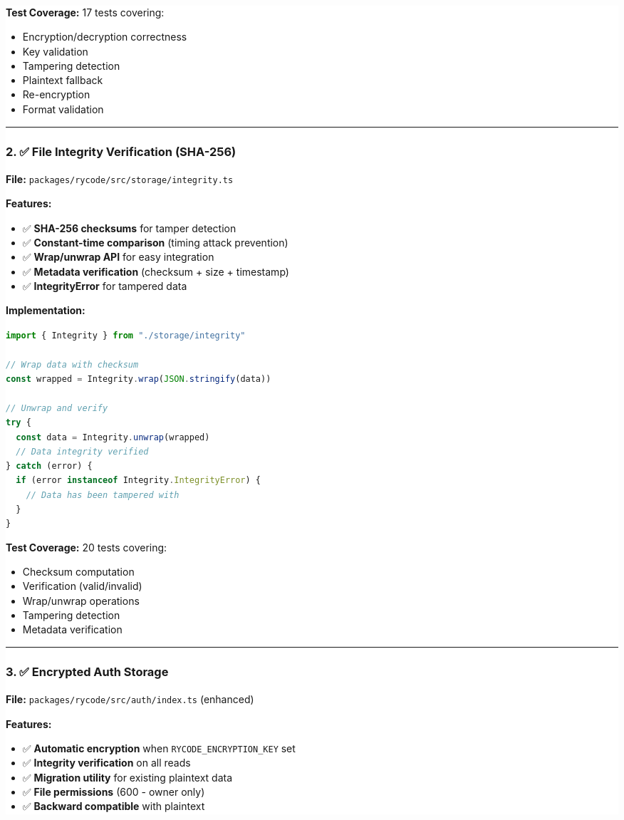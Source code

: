 **Test Coverage:** 17 tests covering:
- Encryption/decryption correctness
- Key validation
- Tampering detection
- Plaintext fallback
- Re-encryption
- Format validation

---

### 2. ✅ File Integrity Verification (SHA-256)

**File:** `packages/rycode/src/storage/integrity.ts`

**Features:**
- ✅ **SHA-256 checksums** for tamper detection
- ✅ **Constant-time comparison** (timing attack prevention)
- ✅ **Wrap/unwrap API** for easy integration
- ✅ **Metadata verification** (checksum + size + timestamp)
- ✅ **IntegrityError** for tampered data

**Implementation:**
```typescript
import { Integrity } from "./storage/integrity"

// Wrap data with checksum
const wrapped = Integrity.wrap(JSON.stringify(data))

// Unwrap and verify
try {
  const data = Integrity.unwrap(wrapped)
  // Data integrity verified
} catch (error) {
  if (error instanceof Integrity.IntegrityError) {
    // Data has been tampered with
  }
}
```

**Test Coverage:** 20 tests covering:
- Checksum computation
- Verification (valid/invalid)
- Wrap/unwrap operations
- Tampering detection
- Metadata verification

---

### 3. ✅ Encrypted Auth Storage

**File:** `packages/rycode/src/auth/index.ts` (enhanced)

**Features:**
- ✅ **Automatic encryption** when `RYCODE_ENCRYPTION_KEY` set
- ✅ **Integrity verification** on all reads
- ✅ **Migration utility** for existing plaintext data
- ✅ **File permissions** (600 - owner only)
- ✅ **Backward compatible** with plaintext
